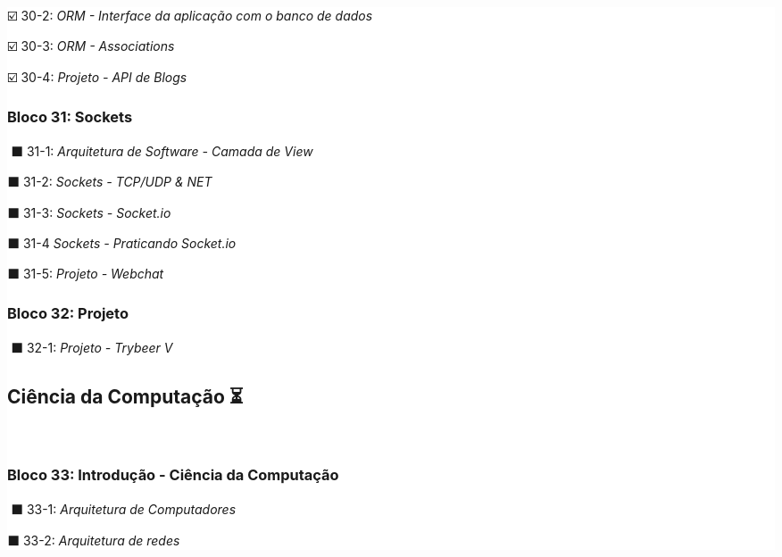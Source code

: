 

:ballot_box_with_check: 30-2: _ORM - Interface da aplicação com o banco de dados_
​



:ballot_box_with_check: 30-3: _ORM - Associations_
​



:ballot_box_with_check: 30-4: _Projeto - API de Blogs_
​
​
### Bloco 31: Sockets
​
:black_large_square: 31-1: _Arquitetura de Software - Camada de View_
​



:black_large_square: 31-2: _Sockets - TCP/UDP & NET_
​



:black_large_square: 31-3: _Sockets - Socket.io_
​



:black_large_square: 31-4 _Sockets - Praticando Socket.io_
​



:black_large_square: 31-5: _Projeto - Webchat_
​
​
### Bloco 32: Projeto
​
:black_large_square: 32-1: _Projeto - Trybeer V_
​
​
## Ciência da Computação :hourglass_flowing_sand:
​
 
### Bloco 33: Introdução - Ciência da Computação
​
:black_large_square:  33-1: _Arquitetura de Computadores_
​



:black_large_square: 33-2: _Arquitetura de redes_
​


